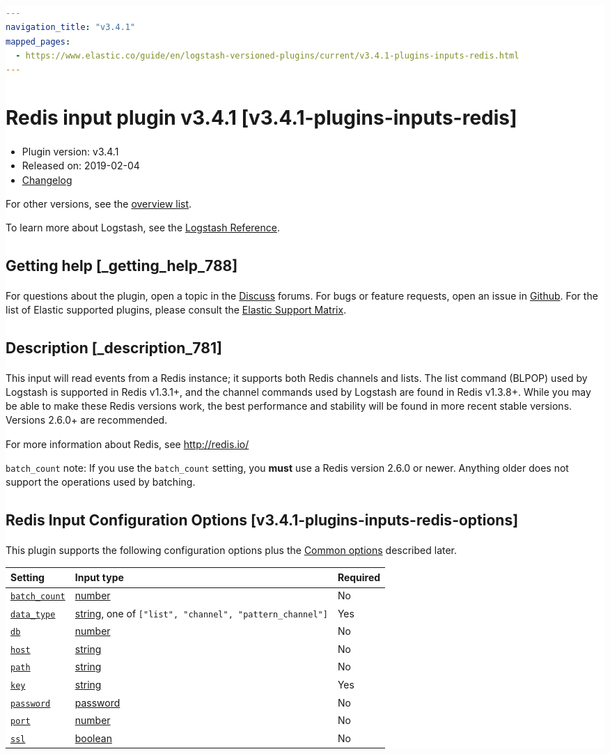 ```yaml
---
navigation_title: "v3.4.1"
mapped_pages:
  - https://www.elastic.co/guide/en/logstash-versioned-plugins/current/v3.4.1-plugins-inputs-redis.html
---
```


# Redis input plugin v3.4.1 [v3.4.1-plugins-inputs-redis]

* Plugin version: v3.4.1
* Released on: 2019-02-04
* [Changelog](https://github.com/logstash-plugins/logstash-input-redis/blob/v3.4.1/CHANGELOG.md)

For other versions, see the [overview list](input-redis-index.md).

To learn more about Logstash, see the [Logstash Reference](https://www.elastic.co/guide/en/logstash/current/index.html).

## Getting help [_getting_help_788]

For questions about the plugin, open a topic in the [Discuss](http://discuss.elastic.co) forums. For bugs or feature requests, open an issue in [Github](https://github.com/logstash-plugins/logstash-input-redis). For the list of Elastic supported plugins, please consult the [Elastic Support Matrix](https://www.elastic.co/support/matrix#matrix_logstash_plugins).

## Description [_description_781]

This input will read events from a Redis instance; it supports both Redis channels and lists. The list command (BLPOP) used by Logstash is supported in Redis v1.3.1+, and the channel commands used by Logstash are found in Redis v1.3.8+. While you may be able to make these Redis versions work, the best performance and stability will be found in more recent stable versions. Versions 2.6.0+ are recommended.

For more information about Redis, see <http://redis.io/>

`batch_count` note: If you use the `batch_count` setting, you **must** use a Redis version 2.6.0 or newer. Anything older does not support the operations used by batching.

## Redis Input Configuration Options [v3.4.1-plugins-inputs-redis-options]

This plugin supports the following configuration options plus the [Common options](v3-4-1-plugins-inputs-redis.md#v3.4.1-plugins-inputs-redis-common-options) described later.

| Setting | Input type | Required |
| :- | :- | :- |
| [`batch_count`](v3-4-1-plugins-inputs-redis.md#v3.4.1-plugins-inputs-redis-batch_count) | [number](/lsr/value-types.md#number) | No |
| [`data_type`](v3-4-1-plugins-inputs-redis.md#v3.4.1-plugins-inputs-redis-data_type) | [string](/lsr/value-types.md#string), one of `["list", "channel", "pattern_channel"]` | Yes |
| [`db`](v3-4-1-plugins-inputs-redis.md#v3.4.1-plugins-inputs-redis-db) | [number](/lsr/value-types.md#number) | No |
| [`host`](v3-4-1-plugins-inputs-redis.md#v3.4.1-plugins-inputs-redis-host) | [string](/lsr/value-types.md#string) | No |
| [`path`](v3-4-1-plugins-inputs-redis.md#v3.4.1-plugins-inputs-redis-path) | [string](/lsr/value-types.md#string) | No |
| [`key`](v3-4-1-plugins-inputs-redis.md#v3.4.1-plugins-inputs-redis-key) | [string](/lsr/value-types.md#string) | Yes |
| [`password`](v3-4-1-plugins-inputs-redis.md#v3.4.1-plugins-inputs-redis-password) | [password](/lsr/value-types.md#password) | No |
| [`port`](v3-4-1-plugins-inputs-redis.md#v3.4.1-plugins-inputs-redis-port) | [number](/lsr/value-types.md#number) | No |
| [`ssl`](v3-4-1-plugins-inputs-redis.md#v3.4.1-plugins-inputs-redis-ssl) | [boolean](/lsr/value-types.md#boolean) | No |